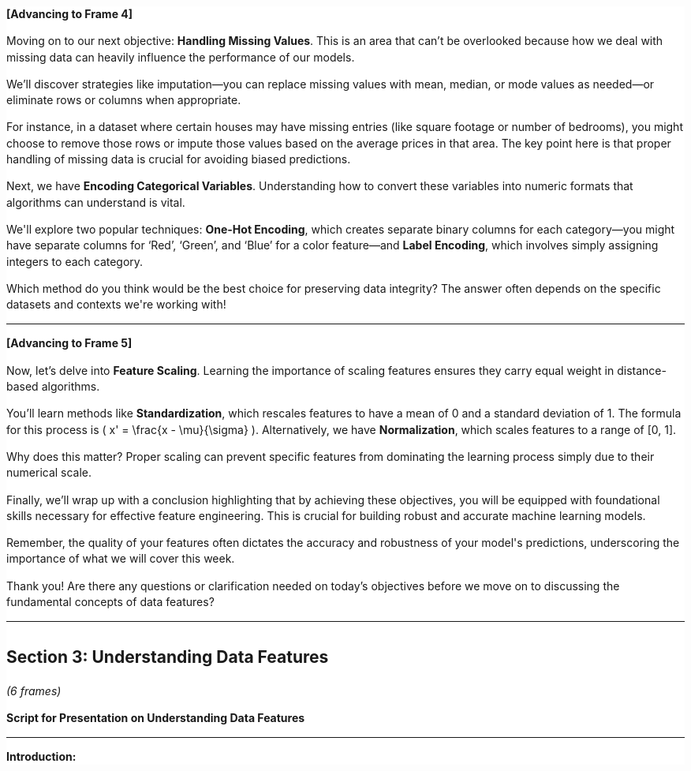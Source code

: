 
**[Advancing to Frame 4]**

Moving on to our next objective: **Handling Missing Values**. This is an area that can’t be overlooked because how we deal with missing data can heavily influence the performance of our models. 

We’ll discover strategies like imputation—you can replace missing values with mean, median, or mode values as needed—or eliminate rows or columns when appropriate. 

For instance, in a dataset where certain houses may have missing entries (like square footage or number of bedrooms), you might choose to remove those rows or impute those values based on the average prices in that area. The key point here is that proper handling of missing data is crucial for avoiding biased predictions.

Next, we have **Encoding Categorical Variables**. Understanding how to convert these variables into numeric formats that algorithms can understand is vital. 

We'll explore two popular techniques: **One-Hot Encoding**, which creates separate binary columns for each category—you might have separate columns for ‘Red’, ‘Green’, and ‘Blue’ for a color feature—and **Label Encoding**, which involves simply assigning integers to each category.

Which method do you think would be the best choice for preserving data integrity? The answer often depends on the specific datasets and contexts we're working with!

---

**[Advancing to Frame 5]**

Now, let’s delve into **Feature Scaling**. Learning the importance of scaling features ensures they carry equal weight in distance-based algorithms. 

You’ll learn methods like **Standardization**, which rescales features to have a mean of 0 and a standard deviation of 1. The formula for this process is \( x' = \frac{x - \mu}{\sigma} \). Alternatively, we have **Normalization**, which scales features to a range of [0, 1]. 

Why does this matter? Proper scaling can prevent specific features from dominating the learning process simply due to their numerical scale.

Finally, we’ll wrap up with a conclusion highlighting that by achieving these objectives, you will be equipped with foundational skills necessary for effective feature engineering. This is crucial for building robust and accurate machine learning models. 

Remember, the quality of your features often dictates the accuracy and robustness of your model's predictions, underscoring the importance of what we will cover this week.

Thank you! Are there any questions or clarification needed on today’s objectives before we move on to discussing the fundamental concepts of data features?

---

## Section 3: Understanding Data Features
*(6 frames)*

**Script for Presentation on Understanding Data Features**

---

**Introduction:**
